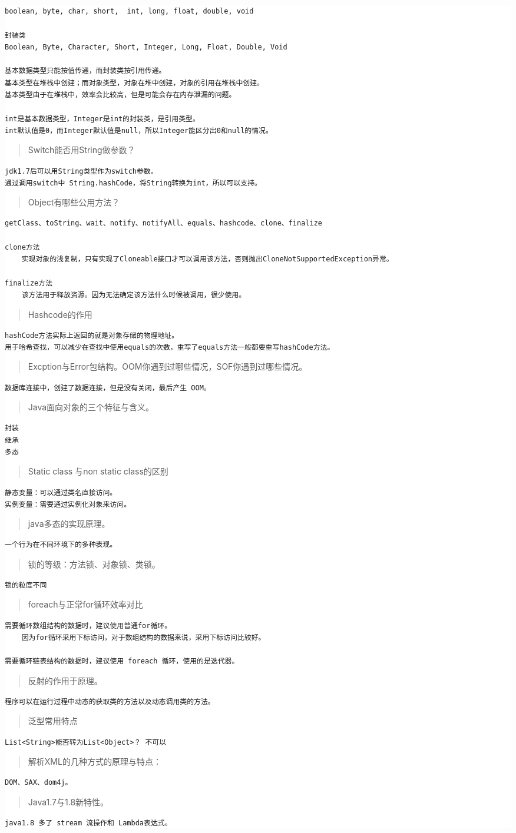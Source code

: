 	boolean, byte, char, short,  int, long, float, double, void

	封装类
	Boolean, Byte, Character, Short, Integer, Long, Float, Double, Void

	基本数据类型只能按值传递，而封装类按引用传递。
	基本类型在堆栈中创建；而对象类型，对象在堆中创建，对象的引用在堆栈中创建。
	基本类型由于在堆栈中，效率会比较高，但是可能会存在内存泄漏的问题。

	int是基本数据类型，Integer是int的封装类，是引用类型。
	int默认值是0，而Integer默认值是null，所以Integer能区分出0和null的情况。

> Switch能否用String做参数？

	jdk1.7后可以用String类型作为switch参数。
	通过调用switch中 String.hashCode，将String转换为int，所以可以支持。

> Object有哪些公用方法？

	getClass、toString、wait、notify、notifyAll、equals、hashcode、clone、finalize

	clone方法
		实现对象的浅复制，只有实现了Cloneable接口才可以调用该方法，否则抛出CloneNotSupportedException异常。

	finalize方法
		该方法用于释放资源。因为无法确定该方法什么时候被调用，很少使用。

> Hashcode的作用

	hashCode方法实际上返回的就是对象存储的物理地址。
	用于哈希查找，可以减少在查找中使用equals的次数，重写了equals方法一般都要重写hashCode方法。

> Excption与Error包结构。OOM你遇到过哪些情况，SOF你遇到过哪些情况。

	数据库连接中，创建了数据连接，但是没有关闭，最后产生 OOM。

> Java面向对象的三个特征与含义。

	封装
	继承
	多态

> Static class 与non static class的区别

	静态变量：可以通过类名直接访问。
	实例变量：需要通过实例化对象来访问。

> java多态的实现原理。

	一个行为在不同环境下的多种表现。

> 锁的等级：方法锁、对象锁、类锁。

	锁的粒度不同

> foreach与正常for循环效率对比

	需要循环数组结构的数据时，建议使用普通for循环。
		因为for循环采用下标访问，对于数组结构的数据来说，采用下标访问比较好。 

	需要循环链表结构的数据时，建议使用 foreach 循环，使用的是迭代器。

> 反射的作用于原理。

	程序可以在运行过程中动态的获取类的方法以及动态调用类的方法。

> 泛型常用特点

	List<String>能否转为List<Object>？ 不可以

> 解析XML的几种方式的原理与特点：

	DOM、SAX、dom4j。

> Java1.7与1.8新特性。

	java1.8 多了 stream 流操作和 Lambda表达式。